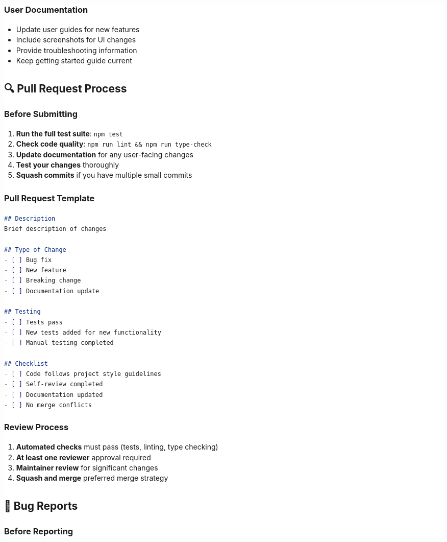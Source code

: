 ### User Documentation

- Update user guides for new features
- Include screenshots for UI changes
- Provide troubleshooting information
- Keep getting started guide current

## 🔍 Pull Request Process

### Before Submitting

1. **Run the full test suite**: `npm test`
2. **Check code quality**: `npm run lint && npm run type-check`
3. **Update documentation** for any user-facing changes
4. **Test your changes** thoroughly
5. **Squash commits** if you have multiple small commits

### Pull Request Template

```markdown
## Description
Brief description of changes

## Type of Change
- [ ] Bug fix
- [ ] New feature  
- [ ] Breaking change
- [ ] Documentation update

## Testing
- [ ] Tests pass
- [ ] New tests added for new functionality
- [ ] Manual testing completed

## Checklist
- [ ] Code follows project style guidelines
- [ ] Self-review completed
- [ ] Documentation updated
- [ ] No merge conflicts
```

### Review Process

1. **Automated checks** must pass (tests, linting, type checking)
2. **At least one reviewer** approval required
3. **Maintainer review** for significant changes
4. **Squash and merge** preferred merge strategy

## 🐛 Bug Reports

### Before Reporting
